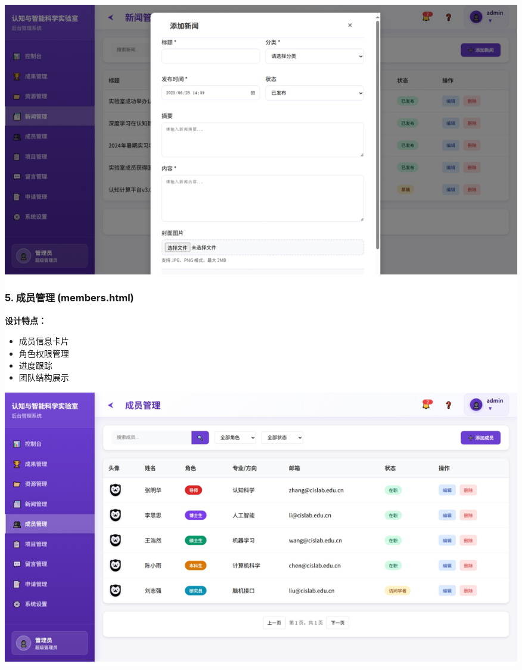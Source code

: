 ![新闻管理2](pic/new-design/新闻管理2.png)

### 5. 成员管理 (members.html)
**设计特点：**
- 成员信息卡片
- 角色权限管理
- 进度跟踪
- 团队结构展示

![成员管理1](pic/new-design/成员管理1.png)